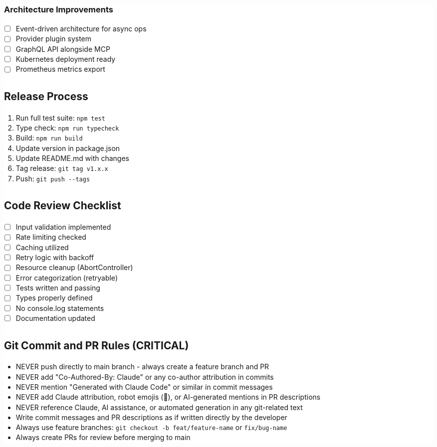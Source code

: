 ### Architecture Improvements
- [ ] Event-driven architecture for async ops
- [ ] Provider plugin system
- [ ] GraphQL API alongside MCP
- [ ] Kubernetes deployment ready
- [ ] Prometheus metrics export

## Release Process

1. Run full test suite: `npm test`
2. Type check: `npm run typecheck`
3. Build: `npm run build`
4. Update version in package.json
5. Update README.md with changes
6. Tag release: `git tag v1.x.x`
7. Push: `git push --tags`

## Code Review Checklist

- [ ] Input validation implemented
- [ ] Rate limiting checked
- [ ] Caching utilized
- [ ] Retry logic with backoff
- [ ] Resource cleanup (AbortController)
- [ ] Error categorization (retryable)
- [ ] Tests written and passing
- [ ] Types properly defined
- [ ] No console.log statements
- [ ] Documentation updated

## Git Commit and PR Rules (CRITICAL)
- NEVER push directly to main branch - always create a feature branch and PR
- NEVER add "Co-Authored-By: Claude" or any co-author attribution in commits
- NEVER mention "Generated with Claude Code" or similar in commit messages
- NEVER add Claude attribution, robot emojis (🤖), or AI-generated mentions in PR descriptions
- NEVER reference Claude, AI assistance, or automated generation in any git-related text
- Write commit messages and PR descriptions as if written directly by the developer
- Always use feature branches: `git checkout -b feat/feature-name` or `fix/bug-name`
- Always create PRs for review before merging to main